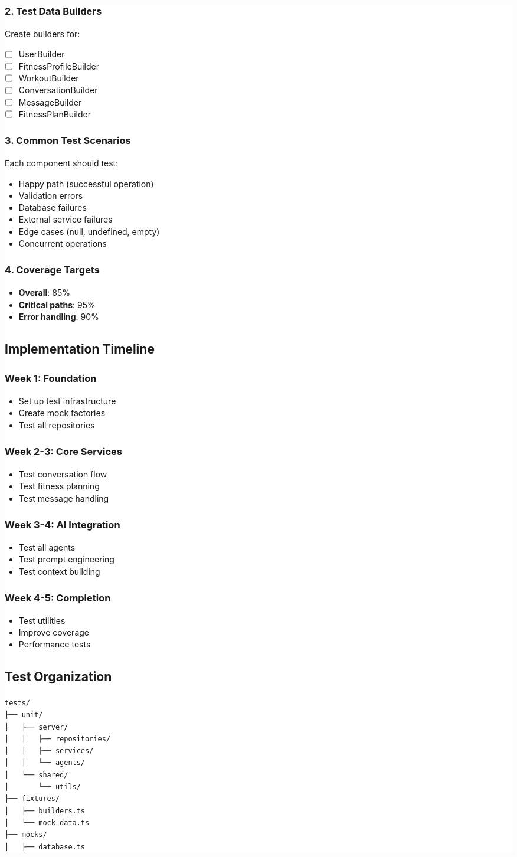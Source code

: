 ### 2. Test Data Builders
Create builders for:
- [ ] UserBuilder
- [ ] FitnessProfileBuilder
- [ ] WorkoutBuilder
- [ ] ConversationBuilder
- [ ] MessageBuilder
- [ ] FitnessPlanBuilder

### 3. Common Test Scenarios
Each component should test:
- Happy path (successful operation)
- Validation errors
- Database failures
- External service failures
- Edge cases (null, undefined, empty)
- Concurrent operations

### 4. Coverage Targets
- **Overall**: 85%
- **Critical paths**: 95%
- **Error handling**: 90%

## Implementation Timeline

### Week 1: Foundation
- Set up test infrastructure
- Create mock factories
- Test all repositories

### Week 2-3: Core Services
- Test conversation flow
- Test fitness planning
- Test message handling

### Week 3-4: AI Integration
- Test all agents
- Test prompt engineering
- Test context building

### Week 4-5: Completion
- Test utilities
- Improve coverage
- Performance tests

## Test Organization

```
tests/
├── unit/
│   ├── server/
│   │   ├── repositories/
│   │   ├── services/
│   │   └── agents/
│   └── shared/
│       └── utils/
├── fixtures/
│   ├── builders.ts
│   └── mock-data.ts
├── mocks/
│   ├── database.ts
```